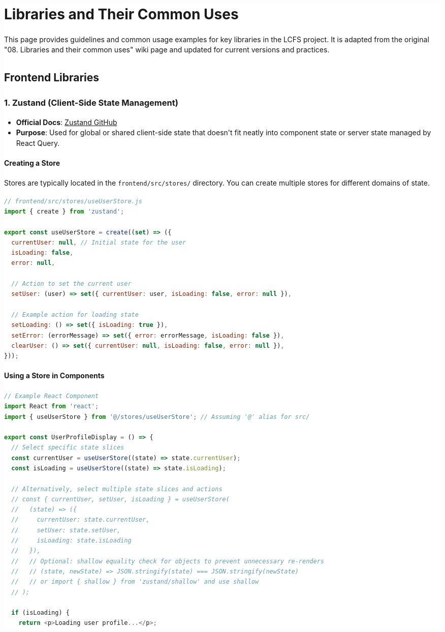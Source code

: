 # Libraries and Their Common Uses

This page provides guidelines and common usage examples for key libraries in the LCFS project. It is adapted from the original "08. Libraries and their common uses" wiki page and updated for current versions and practices.

## Frontend Libraries

### 1. Zustand (Client-Side State Management)

*   **Official Docs**: [Zustand GitHub](https://github.com/pmndrs/zustand)
*   **Purpose**: Used for global or shared client-side state that doesn't fit neatly into component state or server state managed by React Query.

#### Creating a Store

Stores are typically located in the `frontend/src/stores/` directory. You can create multiple stores for different domains of state.

```javascript
// frontend/src/stores/useUserStore.js
import { create } from 'zustand';

export const useUserStore = create((set) => ({
  currentUser: null, // Initial state for the user
  isLoading: false,
  error: null,

  // Action to set the current user
  setUser: (user) => set({ currentUser: user, isLoading: false, error: null }),

  // Example action for loading state
  setLoading: () => set({ isLoading: true }),
  setError: (errorMessage) => set({ error: errorMessage, isLoading: false }),
  clearUser: () => set({ currentUser: null, isLoading: false, error: null }),
}));
```

#### Using a Store in Components

```javascript
// Example React Component
import React from 'react';
import { useUserStore } from '@/stores/useUserStore'; // Assuming '@' alias for src/

export const UserProfileDisplay = () => {
  // Select specific state slices
  const currentUser = useUserStore((state) => state.currentUser);
  const isLoading = useUserStore((state) => state.isLoading);

  // Alternatively, select multiple state slices and actions
  // const { currentUser, setUser, isLoading } = useUserStore(
  //   (state) => ({ 
  //     currentUser: state.currentUser,
  //     setUser: state.setUser, 
  //     isLoading: state.isLoading 
  //   }),
  //   // Optional: shallow equality check for objects to prevent unnecessary re-renders
  //   // (state, newState) => JSON.stringify(state) === JSON.stringify(newState) 
  //   // or import { shallow } from 'zustand/shallow' and use shallow
  // );

  if (isLoading) {
    return <p>Loading user profile...</p>;
```